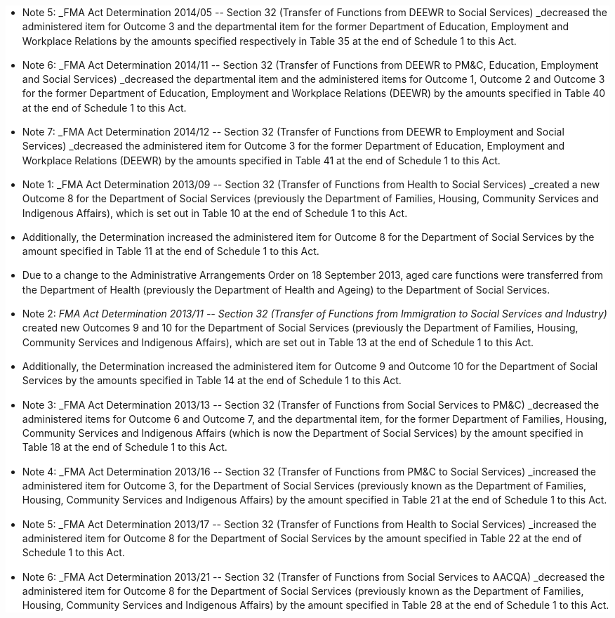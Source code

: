    * Note 5: _FMA Act Determination 2014/05 -- Section 32 (Transfer of Functions from DEEWR to Social Services) _decreased the administered item for Outcome 3 and the departmental item for the former Department of Education, Employment and Workplace Relations by the amounts specified respectively in Table 35 at the end of Schedule 1 to this Act.

   * Note 6: _FMA Act Determination 2014/11 -- Section 32 (Transfer of Functions from DEEWR to PM&C, Education, Employment and Social Services) _decreased the departmental item and the administered items for Outcome 1, Outcome 2 and Outcome 3 for the former Department of Education, Employment and Workplace Relations (DEEWR) by the amounts specified in Table 40 at the end of Schedule 1 to this Act.

   * Note 7: _FMA Act Determination 2014/12 -- Section 32 (Transfer of Functions from DEEWR to Employment and Social Services) _decreased the administered item for Outcome 3 for the former Department of Education, Employment and Workplace Relations (DEEWR) by the amounts specified in Table 41 at the end of Schedule 1 to this Act.

   * Note 1: _FMA Act Determination 2013/09 -- Section 32 (Transfer of Functions from Health to Social Services) _created a new Outcome 8 for the Department of Social Services (previously the Department of Families, Housing, Community Services and Indigenous Affairs), which is set out in Table 10 at the end of Schedule 1 to this Act.

   * Additionally, the Determination increased the administered item for Outcome 8 for the Department of Social Services by the amount specified in Table 11 at the end of Schedule 1 to this Act. 

   * Due to a change to the Administrative Arrangements Order on 18 September 2013, aged care functions were transferred from the Department of Health (previously the Department of Health and Ageing) to the Department of Social Services.

   * Note 2: _FMA Act Determination 2013/11 -- Section 32 (Transfer of Functions from Immigration to Social Services and Industry)_ created new Outcomes 9 and 10 for the Department of Social Services (previously the Department of Families, Housing, Community Services and Indigenous Affairs), which are set out in Table 13 at the end of Schedule 1 to this Act.

   * Additionally, the Determination increased the administered item for Outcome 9 and Outcome 10 for the Department of Social Services by the amounts specified in Table 14 at the end of Schedule 1 to this Act.

   * Note 3: _FMA Act Determination 2013/13 -- Section 32 (Transfer of Functions from Social Services to PM&C) _decreased the administered items for Outcome 6 and Outcome 7, and the departmental item, for the former Department of Families, Housing, Community Services and Indigenous Affairs (which is now the Department of Social Services) by the amount specified in Table 18 at the end of Schedule 1 to this Act.

   * Note 4: _FMA Act Determination 2013/16 -- Section 32 (Transfer of Functions from PM&C to Social Services) _increased the administered item for Outcome 3, for the Department of Social Services (previously known as the Department of Families, Housing, Community Services and Indigenous Affairs) by the amount specified in Table 21 at the end of Schedule 1 to this Act. 

   * Note 5: _FMA Act Determination 2013/17 -- Section 32 (Transfer of Functions from Health to Social Services) _increased the administered item for Outcome 8 for the Department of Social Services by the amount specified in Table 22 at the end of Schedule 1 to this Act.

   * Note 6: _FMA Act Determination 2013/21 -- Section 32 (Transfer of Functions from Social Services to AACQA) _decreased the administered item for Outcome 8 for the Department of Social Services (previously known as the Department of Families, Housing, Community Services and Indigenous Affairs) by the amount specified in Table 28 at the end of Schedule 1 to this Act.
